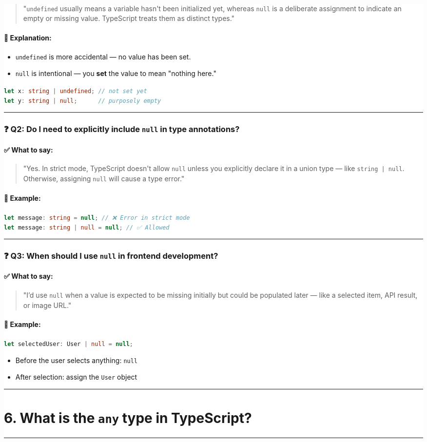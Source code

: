 > "`undefined` usually means a variable hasn't been initialized yet, whereas `null` is a deliberate assignment to indicate an empty or missing value. TypeScript treats them as distinct types."

#### 🧠 Explanation:

- `undefined` is more accidental — no value has been set.
    
- `null` is intentional — you **set** the value to mean "nothing here."
    

```ts
let x: string | undefined; // not set yet
let y: string | null;      // purposely empty
```

---

### ❓ Q2: **Do I need to explicitly include `null` in type annotations?**

#### ✅ What to say:

> "Yes. In strict mode, TypeScript doesn't allow `null` unless you explicitly declare it in a union type — like `string | null`. Otherwise, assigning `null` will cause a type error."

#### 🧠 Example:

```ts
let message: string = null; // ❌ Error in strict mode
let message: string | null = null; // ✅ Allowed
```

---

### ❓ Q3: **When should I use `null` in frontend development?**

#### ✅ What to say:

> "I’d use `null` when a value is expected to be missing initially but could be populated later — like a selected item, API result, or image URL."

#### 🧠 Example:

```ts
let selectedUser: User | null = null;
```

- Before the user selects anything: `null`
    
- After selection: assign the `User` object
    

---
#  6. **What is the `any` type in TypeScript?**

---
